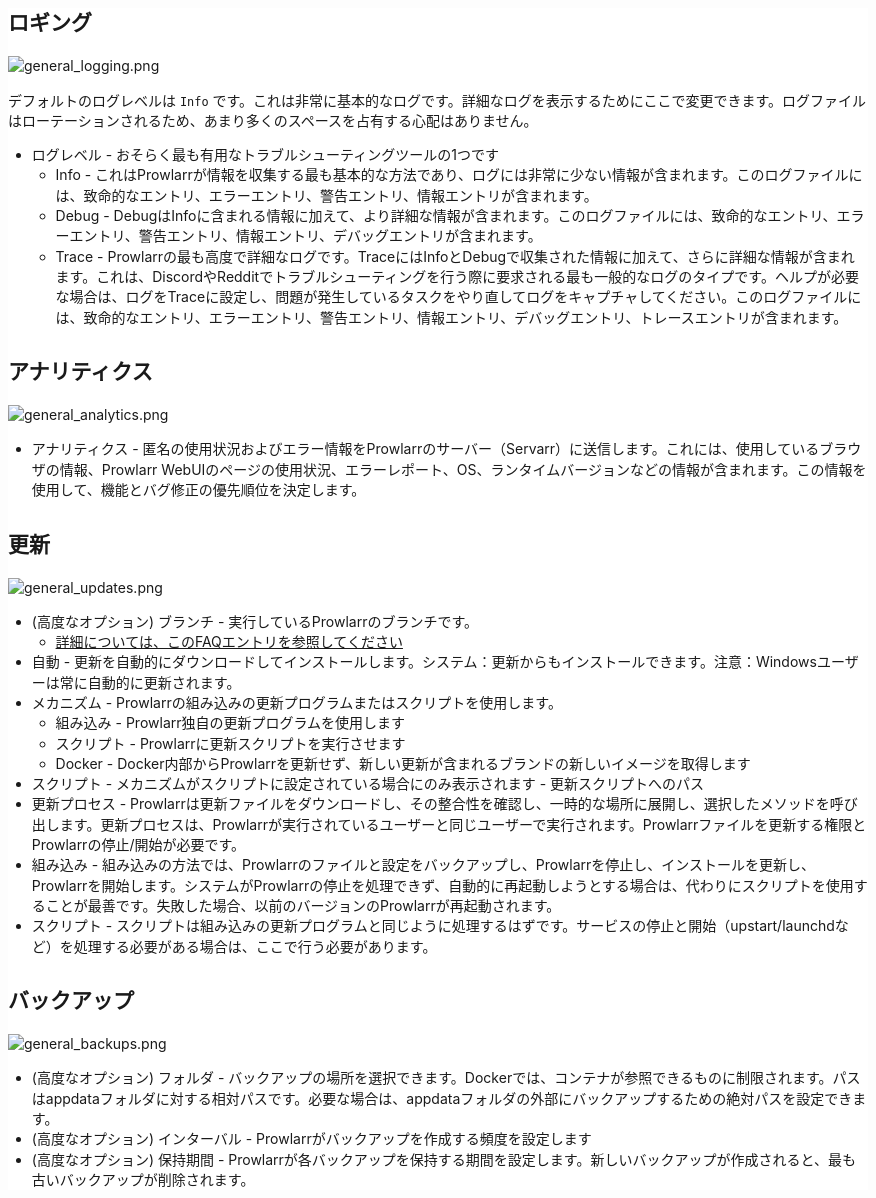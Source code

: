 ## ロギング

![general_logging.png](/assets/prowlarr/general_logging.png)

デフォルトのログレベルは `Info` です。これは非常に基本的なログです。詳細なログを表示するためにここで変更できます。ログファイルはローテーションされるため、あまり多くのスペースを占有する心配はありません。

- ログレベル - おそらく最も有用なトラブルシューティングツールの1つです
  - Info - これはProwlarrが情報を収集する最も基本的な方法であり、ログには非常に少ない情報が含まれます。このログファイルには、致命的なエントリ、エラーエントリ、警告エントリ、情報エントリが含まれます。
  - Debug - DebugはInfoに含まれる情報に加えて、より詳細な情報が含まれます。このログファイルには、致命的なエントリ、エラーエントリ、警告エントリ、情報エントリ、デバッグエントリが含まれます。
  - Trace - Prowlarrの最も高度で詳細なログです。TraceにはInfoとDebugで収集された情報に加えて、さらに詳細な情報が含まれます。これは、DiscordやRedditでトラブルシューティングを行う際に要求される最も一般的なログのタイプです。ヘルプが必要な場合は、ログをTraceに設定し、問題が発生しているタスクをやり直してログをキャプチャしてください。このログファイルには、致命的なエントリ、エラーエントリ、警告エントリ、情報エントリ、デバッグエントリ、トレースエントリが含まれます。

## アナリティクス

![general_analytics.png](/assets/prowlarr/general_analytics.png)

- アナリティクス - 匿名の使用状況およびエラー情報をProwlarrのサーバー（Servarr）に送信します。これには、使用しているブラウザの情報、Prowlarr WebUIのページの使用状況、エラーレポート、OS、ランタイムバージョンなどの情報が含まれます。この情報を使用して、機能とバグ修正の優先順位を決定します。

## 更新

![general_updates.png](/assets/prowlarr/general_updates.png)

- (高度なオプション) ブランチ - 実行しているProwlarrのブランチです。
  - [詳細については、このFAQエントリを参照してください](/prowlarr/faq#how-do-i-update-prowlarr)
- 自動 - 更新を自動的にダウンロードしてインストールします。システム：更新からもインストールできます。注意：Windowsユーザーは常に自動的に更新されます。
- メカニズム - Prowlarrの組み込みの更新プログラムまたはスクリプトを使用します。
  - 組み込み - Prowlarr独自の更新プログラムを使用します
  - スクリプト - Prowlarrに更新スクリプトを実行させます
  - Docker - Docker内部からProwlarrを更新せず、新しい更新が含まれるブランドの新しいイメージを取得します
- スクリプト - メカニズムがスクリプトに設定されている場合にのみ表示されます - 更新スクリプトへのパス
- 更新プロセス - Prowlarrは更新ファイルをダウンロードし、その整合性を確認し、一時的な場所に展開し、選択したメソッドを呼び出します。更新プロセスは、Prowlarrが実行されているユーザーと同じユーザーで実行されます。Prowlarrファイルを更新する権限とProwlarrの停止/開始が必要です。
- 組み込み - 組み込みの方法では、Prowlarrのファイルと設定をバックアップし、Prowlarrを停止し、インストールを更新し、Prowlarrを開始します。システムがProwlarrの停止を処理できず、自動的に再起動しようとする場合は、代わりにスクリプトを使用することが最善です。失敗した場合、以前のバージョンのProwlarrが再起動されます。
- スクリプト - スクリプトは組み込みの更新プログラムと同じように処理するはずです。サービスの停止と開始（upstart/launchdなど）を処理する必要がある場合は、ここで行う必要があります。

## バックアップ

![general_backups.png](/assets/prowlarr/general_backups.png)

- (高度なオプション) フォルダ - バックアップの場所を選択できます。Dockerでは、コンテナが参照できるものに制限されます。パスはappdataフォルダに対する相対パスです。必要な場合は、appdataフォルダの外部にバックアップするための絶対パスを設定できます。
- (高度なオプション) インターバル - Prowlarrがバックアップを作成する頻度を設定します
- (高度なオプション) 保持期間 - Prowlarrが各バックアップを保持する期間を設定します。新しいバックアップが作成されると、最も古いバックアップが削除されます。
